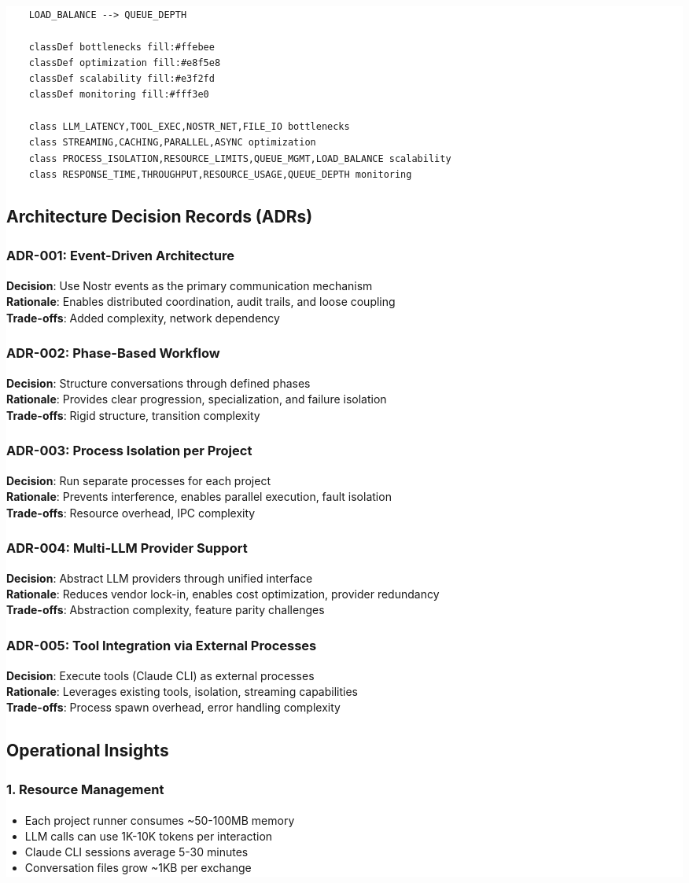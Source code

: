 ```mermaid
    LOAD_BALANCE --> QUEUE_DEPTH

    classDef bottlenecks fill:#ffebee
    classDef optimization fill:#e8f5e8
    classDef scalability fill:#e3f2fd
    classDef monitoring fill:#fff3e0

    class LLM_LATENCY,TOOL_EXEC,NOSTR_NET,FILE_IO bottlenecks
    class STREAMING,CACHING,PARALLEL,ASYNC optimization
    class PROCESS_ISOLATION,RESOURCE_LIMITS,QUEUE_MGMT,LOAD_BALANCE scalability
    class RESPONSE_TIME,THROUGHPUT,RESOURCE_USAGE,QUEUE_DEPTH monitoring
```

## Architecture Decision Records (ADRs)

### ADR-001: Event-Driven Architecture
**Decision**: Use Nostr events as the primary communication mechanism  
**Rationale**: Enables distributed coordination, audit trails, and loose coupling  
**Trade-offs**: Added complexity, network dependency  

### ADR-002: Phase-Based Workflow
**Decision**: Structure conversations through defined phases  
**Rationale**: Provides clear progression, specialization, and failure isolation  
**Trade-offs**: Rigid structure, transition complexity  

### ADR-003: Process Isolation per Project
**Decision**: Run separate processes for each project  
**Rationale**: Prevents interference, enables parallel execution, fault isolation  
**Trade-offs**: Resource overhead, IPC complexity  

### ADR-004: Multi-LLM Provider Support
**Decision**: Abstract LLM providers through unified interface  
**Rationale**: Reduces vendor lock-in, enables cost optimization, provider redundancy  
**Trade-offs**: Abstraction complexity, feature parity challenges  

### ADR-005: Tool Integration via External Processes
**Decision**: Execute tools (Claude CLI) as external processes  
**Rationale**: Leverages existing tools, isolation, streaming capabilities  
**Trade-offs**: Process spawn overhead, error handling complexity  

## Operational Insights

### 1. **Resource Management**
- Each project runner consumes ~50-100MB memory
- LLM calls can use 1K-10K tokens per interaction
- Claude CLI sessions average 5-30 minutes
- Conversation files grow ~1KB per exchange
